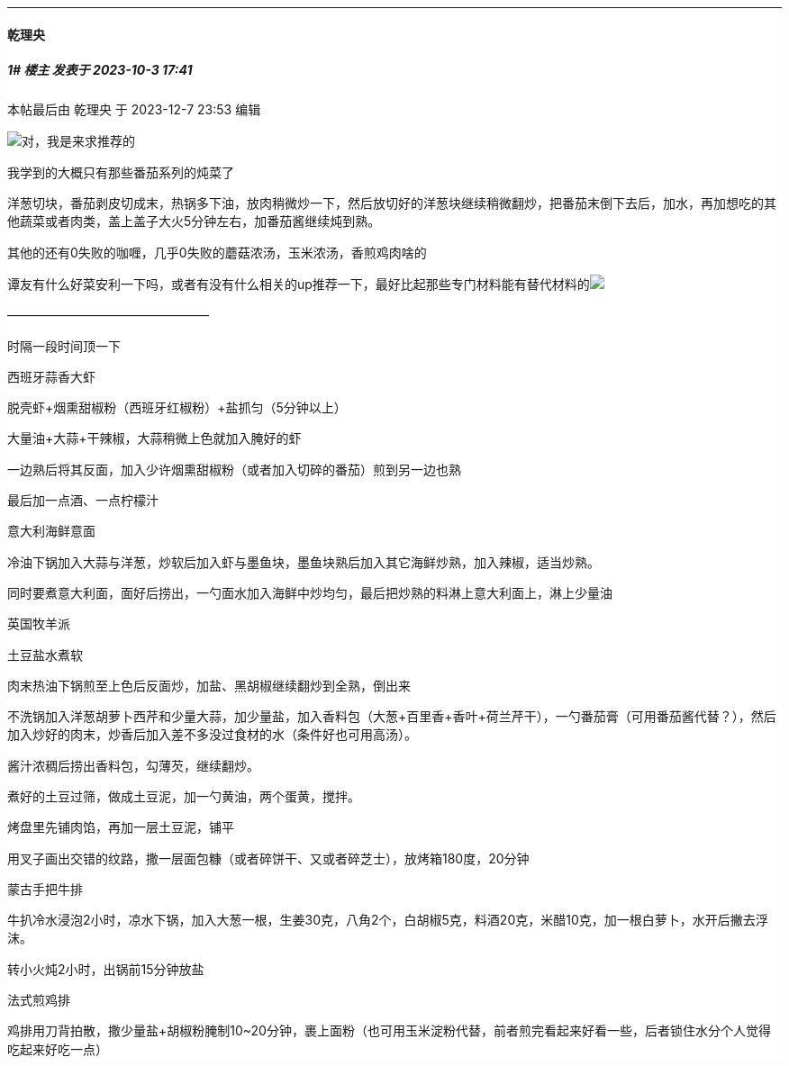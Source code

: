 
*****

####  乾理央  
##### 1#       楼主       发表于 2023-10-3 17:41

 本帖最后由 乾理央 于 2023-12-7 23:53 编辑 

<img src="https://static.saraba1st.com/image/smiley/face2017/002.png" referrerpolicy="no-referrer">对，我是来求推荐的

我学到的大概只有那些番茄系列的炖菜了

洋葱切块，番茄剥皮切成末，热锅多下油，放肉稍微炒一下，然后放切好的洋葱块继续稍微翻炒，把番茄末倒下去后，加水，再加想吃的其他蔬菜或者肉类，盖上盖子大火5分钟左右，加番茄酱继续炖到熟。

其他的还有0失败的咖喱，几乎0失败的蘑菇浓汤，玉米浓汤，香煎鸡肉啥的

谭友有什么好菜安利一下吗，或者有没有什么相关的up推荐一下，最好比起那些专门材料能有替代材料的<img src="https://static.saraba1st.com/image/smiley/face2017/002.png" referrerpolicy="no-referrer">

————————————————

时隔一段时间顶一下

西班牙蒜香大虾

脱壳虾+烟熏甜椒粉（西班牙红椒粉）+盐抓匀（5分钟以上）

大量油+大蒜+干辣椒，大蒜稍微上色就加入腌好的虾

一边熟后将其反面，加入少许烟熏甜椒粉（或者加入切碎的番茄）煎到另一边也熟

最后加一点酒、一点柠檬汁

意大利海鲜意面

冷油下锅加入大蒜与洋葱，炒软后加入虾与墨鱼块，墨鱼块熟后加入其它海鲜炒熟，加入辣椒，适当炒熟。

同时要煮意大利面，面好后捞出，一勺面水加入海鲜中炒均匀，最后把炒熟的料淋上意大利面上，淋上少量油

英国牧羊派

土豆盐水煮软

肉末热油下锅煎至上色后反面炒，加盐、黑胡椒继续翻炒到全熟，倒出来

不洗锅加入洋葱胡萝卜西芹和少量大蒜，加少量盐，加入香料包（大葱+百里香+香叶+荷兰芹干），一勺番茄膏（可用番茄酱代替？），然后加入炒好的肉末，炒香后加入差不多没过食材的水（条件好也可用高汤）。

酱汁浓稠后捞出香料包，勾薄芡，继续翻炒。

煮好的土豆过筛，做成土豆泥，加一勺黄油，两个蛋黄，搅拌。

烤盘里先铺肉馅，再加一层土豆泥，铺平

用叉子画出交错的纹路，撒一层面包糠（或者碎饼干、又或者碎芝士），放烤箱180度，20分钟

蒙古手把牛排

牛扒冷水浸泡2小时，凉水下锅，加入大葱一根，生姜30克，八角2个，白胡椒5克，料酒20克，米醋10克，加一根白萝卜，水开后撇去浮沫。

转小火炖2小时，出锅前15分钟放盐

法式煎鸡排

鸡排用刀背拍散，撒少量盐+胡椒粉腌制10~20分钟，裹上面粉（也可用玉米淀粉代替，前者煎完看起来好看一些，后者锁住水分个人觉得吃起来好吃一点）
